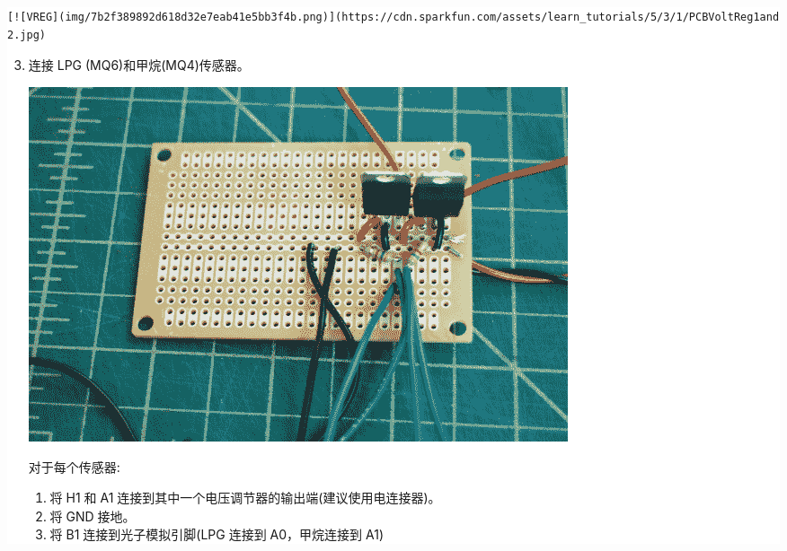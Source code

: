     [![VREG](img/7b2f389892d618d32e7eab41e5bb3f4b.png)](https://cdn.sparkfun.com/assets/learn_tutorials/5/3/1/PCBVoltReg1and2.jpg)
3.  连接 LPG (MQ6)和甲烷(MQ4)传感器。

    [![MQ6, MQ4](img/822e126798d6241aadc9fd0b92286371.png)](https://cdn.sparkfun.com/assets/learn_tutorials/5/3/1/PCB_MQ6_MQ4.jpg)

    对于每个传感器:

    1.  将 H1 和 A1 连接到其中一个电压调节器的输出端(建议使用电连接器)。
    2.  将 GND 接地。
    3.  将 B1 连接到光子模拟引脚(LPG 连接到 A0，甲烷连接到 A1)
